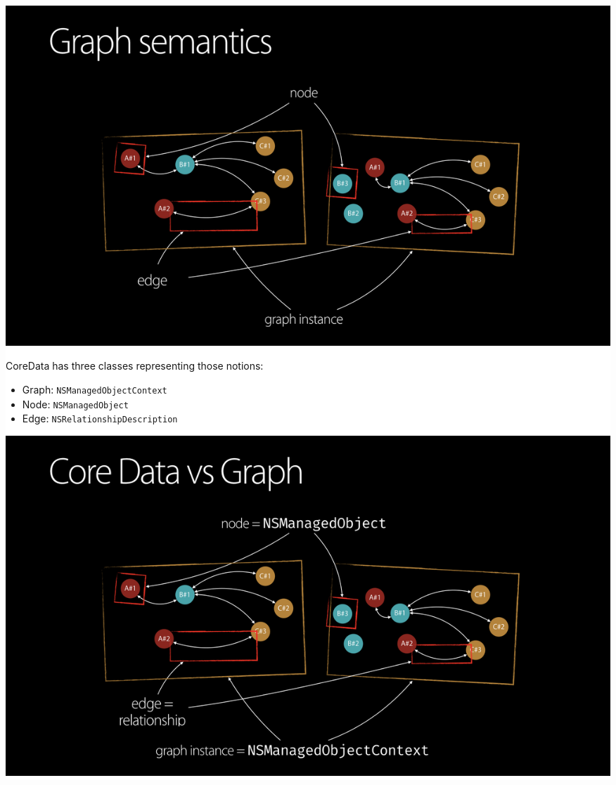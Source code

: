 ![A graph is composed of nodes and egdes](graph_1.png)

CoreData has three classes representing those notions:

- Graph: `NSManagedObjectContext`
- Node: `NSManagedObject`
- Edge: `NSRelationshipDescription`

![CoreData expresses the same concepts using classes instances](graph_2.png)
